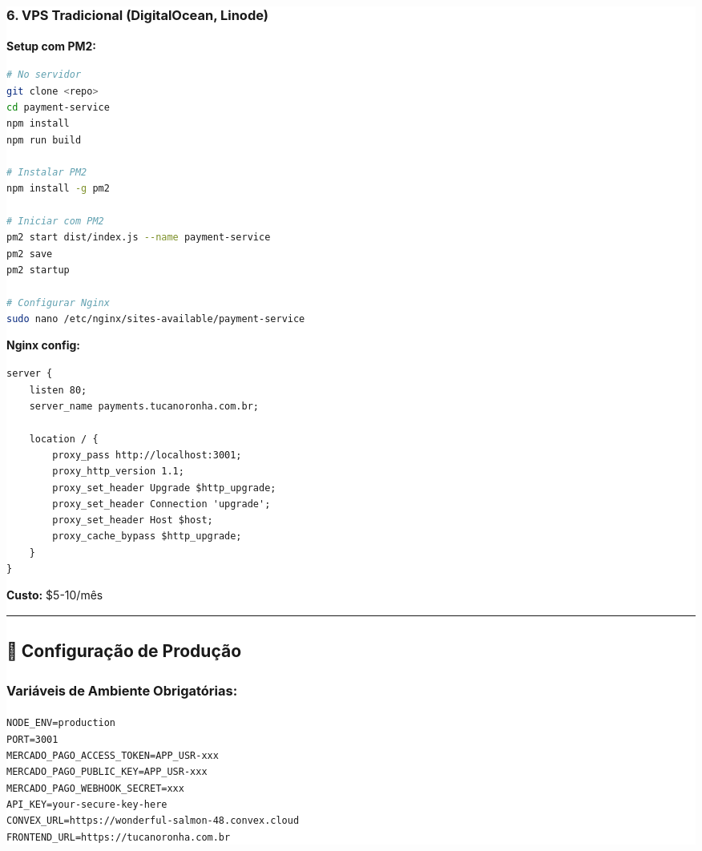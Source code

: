 
### 6. **VPS Tradicional (DigitalOcean, Linode)**

**Setup com PM2:**
```bash
# No servidor
git clone <repo>
cd payment-service
npm install
npm run build

# Instalar PM2
npm install -g pm2

# Iniciar com PM2
pm2 start dist/index.js --name payment-service
pm2 save
pm2 startup

# Configurar Nginx
sudo nano /etc/nginx/sites-available/payment-service
```

**Nginx config:**
```nginx
server {
    listen 80;
    server_name payments.tucanoronha.com.br;
    
    location / {
        proxy_pass http://localhost:3001;
        proxy_http_version 1.1;
        proxy_set_header Upgrade $http_upgrade;
        proxy_set_header Connection 'upgrade';
        proxy_set_header Host $host;
        proxy_cache_bypass $http_upgrade;
    }
}
```

**Custo:** $5-10/mês

---

## 🔐 Configuração de Produção

### Variáveis de Ambiente Obrigatórias:
```env
NODE_ENV=production
PORT=3001
MERCADO_PAGO_ACCESS_TOKEN=APP_USR-xxx
MERCADO_PAGO_PUBLIC_KEY=APP_USR-xxx
MERCADO_PAGO_WEBHOOK_SECRET=xxx
API_KEY=your-secure-key-here
CONVEX_URL=https://wonderful-salmon-48.convex.cloud
FRONTEND_URL=https://tucanoronha.com.br
```
